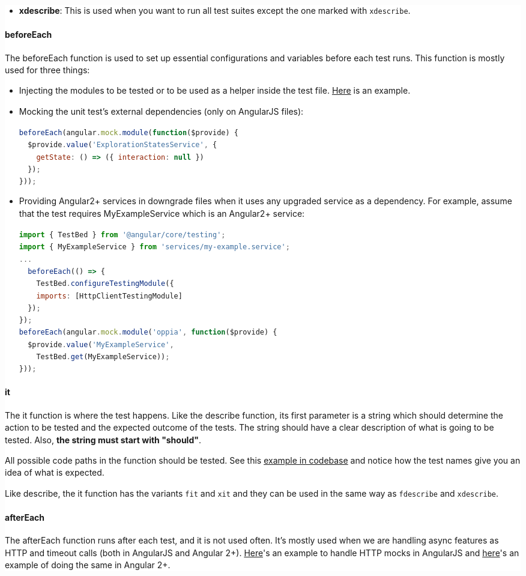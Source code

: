 * **xdescribe**: This is used when you want to run all test suites except the one marked with `xdescribe`.

#### beforeEach

The beforeEach function is used to set up essential configurations and variables before each test runs. This function is mostly used for three things:

* Injecting the modules to be tested or to be used as a helper inside the test file. [Here](https://github.com/oppia/oppia/blob/2e60d69d7b/core/templates/pages/splash-page/splash-page.controller.spec.ts#L37-L49) is an example.

* Mocking the unit test’s external dependencies (only on AngularJS files):

  ```js
  beforeEach(angular.mock.module(function($provide) {
    $provide.value('ExplorationStatesService', {
      getState: () => ({ interaction: null })
    });
  }));
  ```

* Providing Angular2+ services in downgrade files when it uses any upgraded service as a dependency. For example, assume that the test requires MyExampleService which is an Angular2+ service:

  ```js
  import { TestBed } from '@angular/core/testing';
  import { MyExampleService } from 'services/my-example.service';
  ...
    beforeEach(() => {
      TestBed.configureTestingModule({
      imports: [HttpClientTestingModule]
    });
  });
  beforeEach(angular.mock.module('oppia', function($provide) {
    $provide.value('MyExampleService',
      TestBed.get(MyExampleService));
  }));
  ```

#### it

The it function is where the test happens. Like the describe function, its first parameter is a string which should determine the action to be tested and the expected outcome of the tests. The string should have a clear description of what is going to be tested. Also, **the string must start with "should"**.

All possible code paths in the function should be tested. See this [example in codebase](https://github.com/oppia/oppia/blob/2e60d69d7b/core/templates/services/search.service.spec.ts#L82-L451) and notice how the test names give you an idea of what is expected.

Like describe, the it function has the variants `fit` and `xit` and they can be used in the same way as `fdescribe` and `xdescribe`.

#### afterEach

The afterEach function runs after each test, and it is not used often. It’s mostly used when we are handling async features as HTTP and timeout calls (both in AngularJS and Angular 2+). [Here](https://github.com/oppia/oppia/blob/2e60d69d7b/core/templates/domain/exploration/read-only-exploration-backend-api.service.spec.ts#L100-L103)'s an example to handle HTTP mocks in AngularJS and [here](https://github.com/oppia/oppia/blob/ae649aa08f/core/templates/domain/classroom/classroom-backend-api.service.spec.ts#L72-L74)'s an example of doing the same in Angular 2+.
